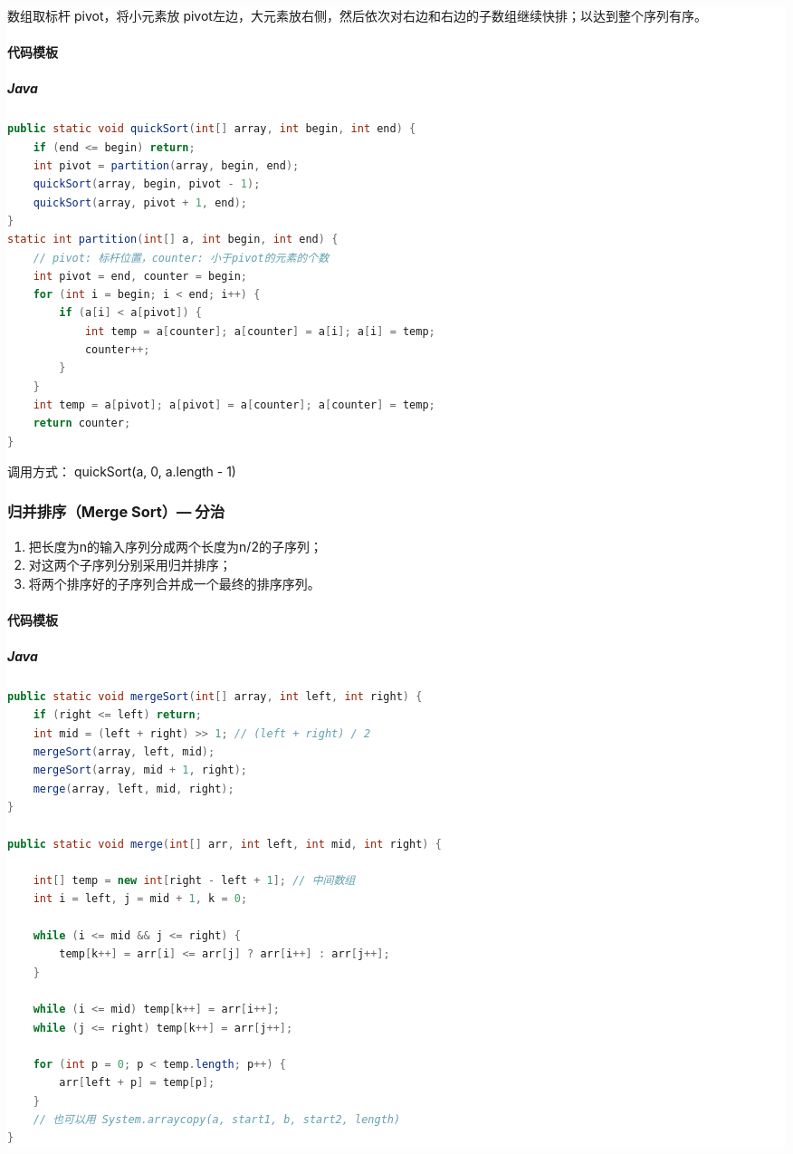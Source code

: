 数组取标杆 pivot，将小元素放 pivot左边，大元素放右侧，然后依次对右边和右边的子数组继续快排；以达到整个序列有序。

#### 代码模板

##### Java

```java
public static void quickSort(int[] array, int begin, int end) {
    if (end <= begin) return;
    int pivot = partition(array, begin, end);
    quickSort(array, begin, pivot - 1);
    quickSort(array, pivot + 1, end);
}
static int partition(int[] a, int begin, int end) {
    // pivot: 标杆位置，counter: 小于pivot的元素的个数
    int pivot = end, counter = begin;
    for (int i = begin; i < end; i++) {
        if (a[i] < a[pivot]) {
            int temp = a[counter]; a[counter] = a[i]; a[i] = temp;
            counter++;
        }
    }
    int temp = a[pivot]; a[pivot] = a[counter]; a[counter] = temp;
    return counter;
}
```

调用方式： quickSort(a, 0, a.length - 1)

### 归并排序（Merge Sort）— 分治

1. 把长度为n的输入序列分成两个长度为n/2的子序列；
2. 对这两个子序列分别采用归并排序；
3. 将两个排序好的子序列合并成一个最终的排序序列。

#### 代码模板

##### Java

```java
public static void mergeSort(int[] array, int left, int right) {
    if (right <= left) return;
    int mid = (left + right) >> 1; // (left + right) / 2
    mergeSort(array, left, mid);
    mergeSort(array, mid + 1, right);
    merge(array, left, mid, right);
}

public static void merge(int[] arr, int left, int mid, int right) {
    
    int[] temp = new int[right - left + 1]; // 中间数组
    int i = left, j = mid + 1, k = 0;
    
    while (i <= mid && j <= right) {
    	temp[k++] = arr[i] <= arr[j] ? arr[i++] : arr[j++];
    }
    
    while (i <= mid) temp[k++] = arr[i++];
    while (j <= right) temp[k++] = arr[j++];
    
    for (int p = 0; p < temp.length; p++) {
    	arr[left + p] = temp[p];
    }
    // 也可以用 System.arraycopy(a, start1, b, start2, length)
}
```
